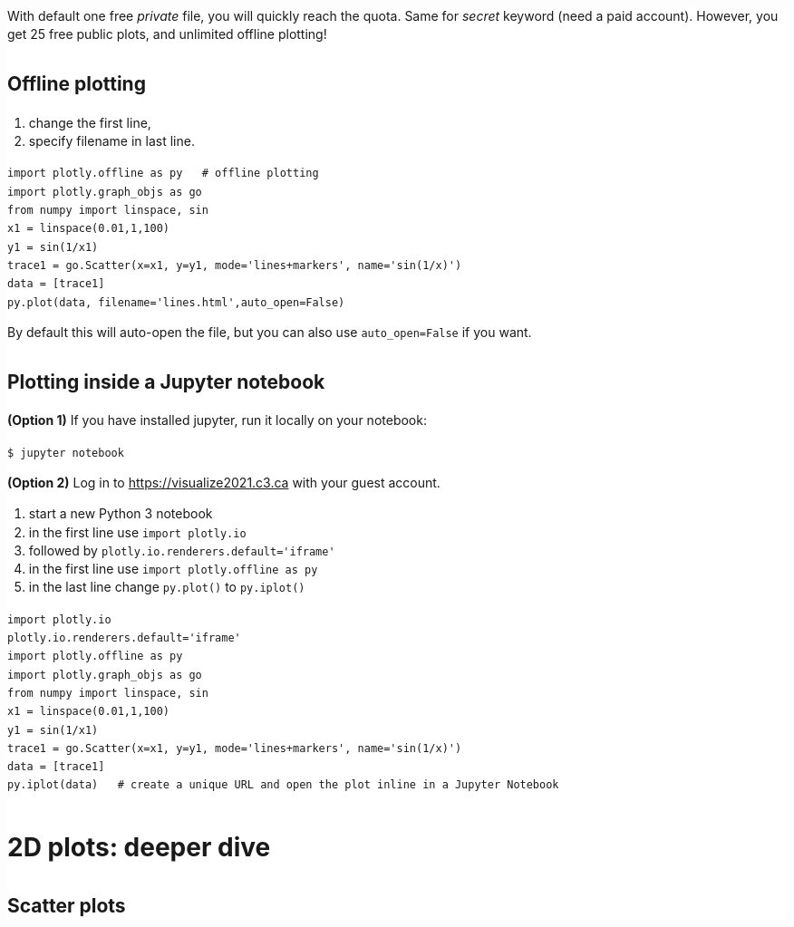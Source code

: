 With default one free _private_ file, you will quickly reach the quota. Same for _secret_ keyword (need a
paid account). However, you get 25 free public plots, and unlimited offline plotting!

## Offline plotting

1. change the first line,
1. specify filename in last line.

~~~ {.python}
import plotly.offline as py   # offline plotting
import plotly.graph_objs as go
from numpy import linspace, sin
x1 = linspace(0.01,1,100)
y1 = sin(1/x1)
trace1 = go.Scatter(x=x1, y=y1, mode='lines+markers', name='sin(1/x)')
data = [trace1]
py.plot(data, filename='lines.html',auto_open=False)
~~~

By default this will auto-open the file, but you can also use `auto_open=False` if you want.

## Plotting inside a Jupyter notebook

**(Option 1)** If you have installed jupyter, run it locally on your notebook:

~~~ {.bash}
$ jupyter notebook
~~~

**(Option 2)** Log in to https://visualize2021.c3.ca with your guest account.

1. start a new Python 3 notebook
1. in the first line use `import plotly.io`
1. followed by `plotly.io.renderers.default='iframe'`
1. in the first line use `import plotly.offline as py`
1. in the last line change `py.plot()` to `py.iplot()`

~~~ {.python}
import plotly.io
plotly.io.renderers.default='iframe'
import plotly.offline as py
import plotly.graph_objs as go
from numpy import linspace, sin
x1 = linspace(0.01,1,100)
y1 = sin(1/x1)
trace1 = go.Scatter(x=x1, y=y1, mode='lines+markers', name='sin(1/x)')
data = [trace1]
py.iplot(data)   # create a unique URL and open the plot inline in a Jupyter Notebook
~~~

# 2D plots: deeper dive
## Scatter plots
